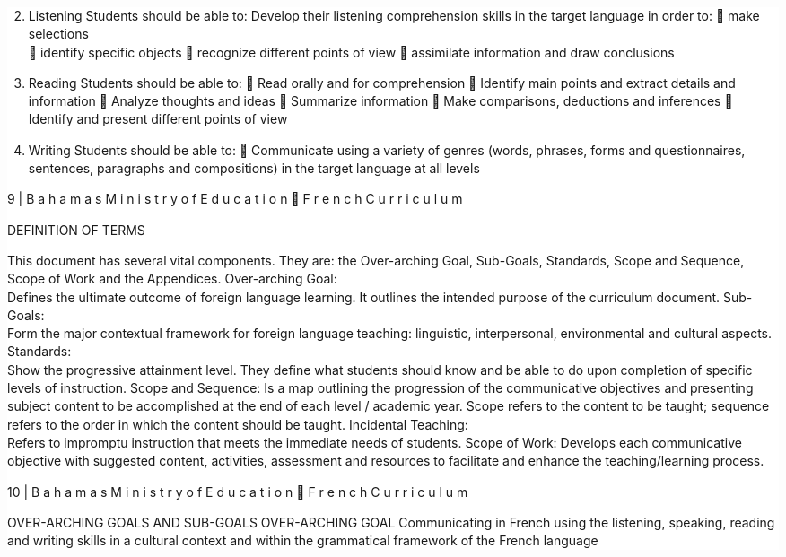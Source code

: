 2. Listening 
Students should be able to: 
Develop their listening comprehension skills in the target language in order to: 
 make selections  
 identify specific objects 
 recognize different points of view 
 assimilate information and draw conclusions 
 
3. Reading 
Students should be able to: 
 Read orally and for comprehension 
 Identify main points and extract details and information 
 Analyze  thoughts and ideas 
 Summarize information 
 Make comparisons, deductions and inferences 
 Identify and present different points of view 
 
4. Writing 
Students should be able to: 
 Communicate using a variety of genres (words, phrases, forms and questionnaires, sentences, paragraphs and compositions) in the target language at all levels 


9 | B a h a m a s  M i n i s t r y  o f  E d u c a t i o n   F r e n c h  C u r r i c u l u m  
 
DEFINITION OF TERMS 
 
This document has several vital components.  They are:  the Over-arching Goal, Sub-Goals, Standards, Scope and Sequence, Scope of Work and the Appendices. 
Over-arching Goal:  
Defines the ultimate outcome of foreign language learning.  It outlines the intended purpose of the curriculum document. 
Sub-Goals:  
Form the major contextual framework for foreign language teaching: linguistic, interpersonal, environmental and cultural aspects. 
Standards:  
Show the progressive attainment level.  They define what students should know and be able to do upon completion of specific levels of instruction. 
Scope and Sequence: 
Is a map outlining the progression of the communicative objectives and presenting subject content to be accomplished at the end of each level / academic year.  Scope 
refers to the content to be taught; sequence refers to the order in which the content should be taught. 
Incidental Teaching:  
Refers to impromptu instruction that meets the immediate needs of students. 
Scope of Work: 
Develops each communicative objective with suggested content, activities, assessment and resources to facilitate and enhance the teaching/learning process. 
 
 


10 | B a h a m a s  M i n i s t r y  o f  E d u c a t i o n   F r e n c h  C u r r i c u l u m  
 
OVER-ARCHING GOALS AND SUB-GOALS 
OVER-ARCHING GOAL 
Communicating in French using the listening, speaking, reading and writing skills in a cultural context and within the grammatical framework of the French 
language 
 